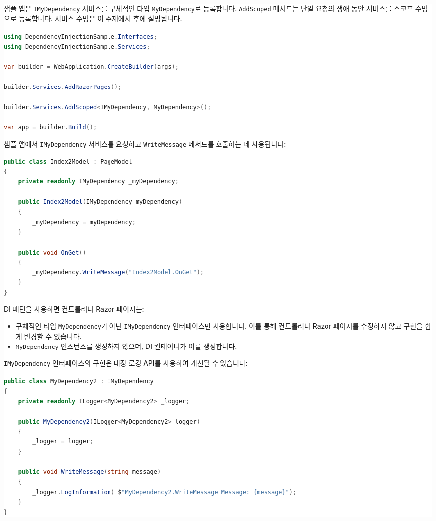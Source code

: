 샘플 앱은 `IMyDependency` 서비스를 구체적인 타입 `MyDependency`로 등록합니다. `AddScoped` 메서드는 단일 요청의 생애 동안 서비스를 스코프 수명으로 등록합니다. [서비스 수명](#service-lifetimes)은 이 주제에서 후에 설명됩니다.

```C#
using DependencyInjectionSample.Interfaces;
using DependencyInjectionSample.Services;

var builder = WebApplication.CreateBuilder(args);

builder.Services.AddRazorPages();

builder.Services.AddScoped<IMyDependency, MyDependency>();

var app = builder.Build();
```

샘플 앱에서 `IMyDependency` 서비스를 요청하고 `WriteMessage` 메서드를 호출하는 데 사용됩니다:

```C#
public class Index2Model : PageModel
{
    private readonly IMyDependency _myDependency;

    public Index2Model(IMyDependency myDependency)
    {
        _myDependency = myDependency;            
    }

    public void OnGet()
    {
        _myDependency.WriteMessage("Index2Model.OnGet");
    }
}
```

DI 패턴을 사용하면 컨트롤러나 Razor 페이지는:

* 구체적인 타입 `MyDependency`가 아닌 `IMyDependency` 인터페이스만 사용합니다. 이를 통해 컨트롤러나 Razor 페이지를 수정하지 않고 구현을 쉽게 변경할 수 있습니다.
* `MyDependency` 인스턴스를 생성하지 않으며, DI 컨테이너가 이를 생성합니다.

`IMyDependency` 인터페이스의 구현은 내장 로깅 API를 사용하여 개선될 수 있습니다:

```C#
public class MyDependency2 : IMyDependency
{
    private readonly ILogger<MyDependency2> _logger;

    public MyDependency2(ILogger<MyDependency2> logger)
    {
        _logger = logger;
    }

    public void WriteMessage(string message)
    {
        _logger.LogInformation( $"MyDependency2.WriteMessage Message: {message}");
    }
}
```
